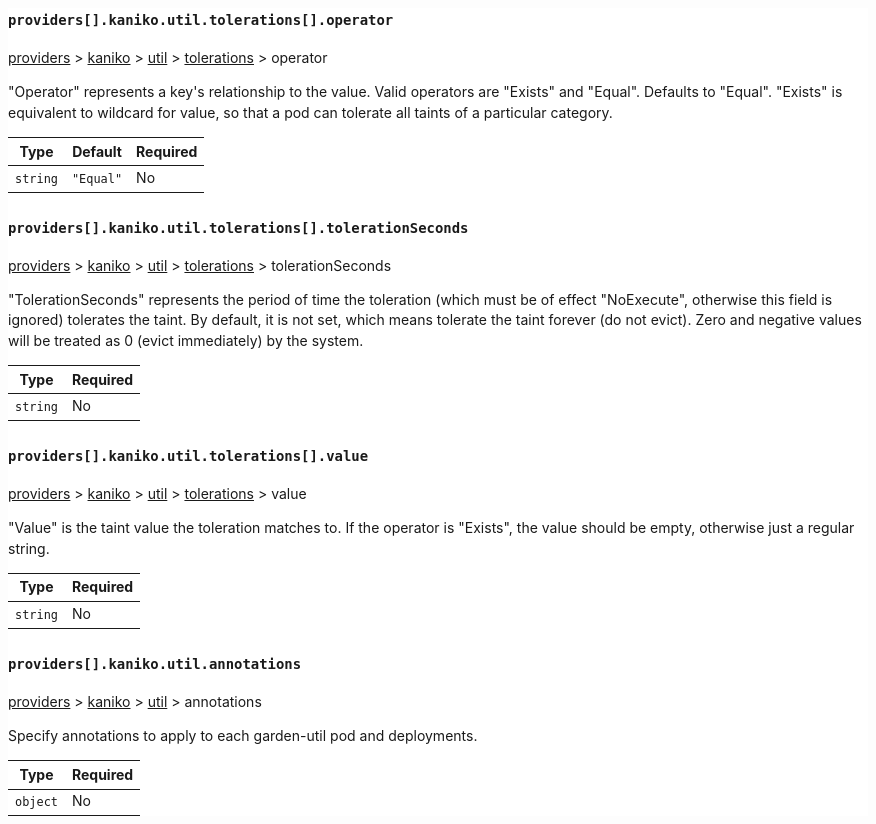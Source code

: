 ### `providers[].kaniko.util.tolerations[].operator`

[providers](#providers) > [kaniko](#providerskaniko) > [util](#providerskanikoutil) > [tolerations](#providerskanikoutiltolerations) > operator

"Operator" represents a key's relationship to the value. Valid operators are "Exists" and "Equal". Defaults to
"Equal". "Exists" is equivalent to wildcard for value, so that a pod can tolerate all taints of a
particular category.

| Type     | Default   | Required |
| -------- | --------- | -------- |
| `string` | `"Equal"` | No       |

### `providers[].kaniko.util.tolerations[].tolerationSeconds`

[providers](#providers) > [kaniko](#providerskaniko) > [util](#providerskanikoutil) > [tolerations](#providerskanikoutiltolerations) > tolerationSeconds

"TolerationSeconds" represents the period of time the toleration (which must be of effect "NoExecute",
otherwise this field is ignored) tolerates the taint. By default, it is not set, which means tolerate
the taint forever (do not evict). Zero and negative values will be treated as 0 (evict immediately)
by the system.

| Type     | Required |
| -------- | -------- |
| `string` | No       |

### `providers[].kaniko.util.tolerations[].value`

[providers](#providers) > [kaniko](#providerskaniko) > [util](#providerskanikoutil) > [tolerations](#providerskanikoutiltolerations) > value

"Value" is the taint value the toleration matches to. If the operator is "Exists", the value should be empty,
otherwise just a regular string.

| Type     | Required |
| -------- | -------- |
| `string` | No       |

### `providers[].kaniko.util.annotations`

[providers](#providers) > [kaniko](#providerskaniko) > [util](#providerskanikoutil) > annotations

Specify annotations to apply to each garden-util pod and deployments.

| Type     | Required |
| -------- | -------- |
| `object` | No       |
